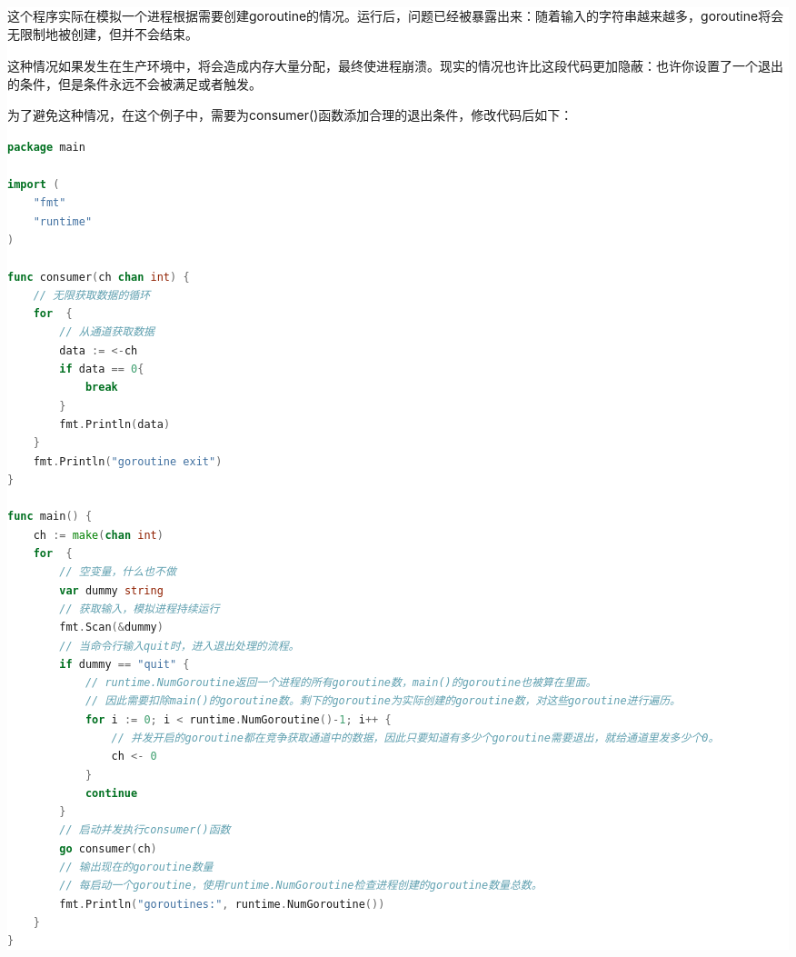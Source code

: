 这个程序实际在模拟一个进程根据需要创建goroutine的情况。运行后，问题已经被暴露出来：随着输入的字符串越来越多，goroutine将会无限制地被创建，但并不会结束。

这种情况如果发生在生产环境中，将会造成内存大量分配，最终使进程崩溃。现实的情况也许比这段代码更加隐蔽：也许你设置了一个退出的条件，但是条件永远不会被满足或者触发。

为了避免这种情况，在这个例子中，需要为consumer()函数添加合理的退出条件，修改代码后如下：

```go
package main

import (
	"fmt"
	"runtime"
)

func consumer(ch chan int) {
	// 无限获取数据的循环
	for  {
		// 从通道获取数据
		data := <-ch
		if data == 0{
			break
		}
		fmt.Println(data)
	}
	fmt.Println("goroutine exit")
}

func main() {
	ch := make(chan int)
	for  {
		// 空变量，什么也不做
		var dummy string
		// 获取输入，模拟进程持续运行
		fmt.Scan(&dummy)
		// 当命令行输入quit时，进入退出处理的流程。
		if dummy == "quit" {
			// runtime.NumGoroutine返回一个进程的所有goroutine数，main()的goroutine也被算在里面。
			// 因此需要扣除main()的goroutine数。剩下的goroutine为实际创建的goroutine数，对这些goroutine进行遍历。
			for i := 0; i < runtime.NumGoroutine()-1; i++ {
				// 并发开启的goroutine都在竞争获取通道中的数据，因此只要知道有多少个goroutine需要退出，就给通道里发多少个0。
				ch <- 0
			}
			continue
		}
		// 启动并发执行consumer()函数
		go consumer(ch)
		// 输出现在的goroutine数量
		// 每启动一个goroutine，使用runtime.NumGoroutine检查进程创建的goroutine数量总数。
		fmt.Println("goroutines:", runtime.NumGoroutine())
	}
}
```
